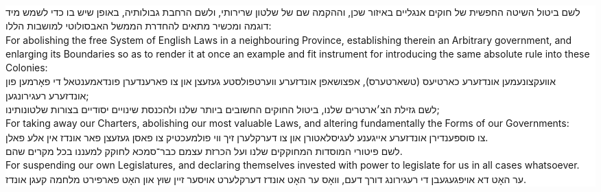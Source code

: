 <td style="vertical-align:top;" width="46%">
<div class="liturgy"><span lang="he">
לשם ביטול השיטה החפשית של חוקים אנגליים באיזור שכן, וההקמה שם של שלטון שרירותי, ולשם הרחבת גבולותיה, באופן שיש בו כדי לשמש מיד דוגמה ומכשיר מתאים להחדרת הממשל האבסולוטי למושבות הללו:
</span></div></td>

<td style="vertical-align:top;" width="53%">
<div class="english">
For abolishing the free System of English Laws in a neighbouring Province, establishing therein an Arbitrary government, and enlarging its Boundaries so as to render it at once an example and fit instrument for introducing the same absolute rule into these Colonies:
</div></td></tr>


<tr><td style="vertical-align:top;" width="46%">
<div class="yiddish"><span lang="he">
אװעקצונעמען אונדזערע כארטיעס (טשארטערס), אפצושאפן אונדזערע װערטפולסטע געזעצן און צו פארענדערן פונדאמענטאל די פאָרמען פון אונדזערע רעגירונגען;
</span></div></td>

<td style="vertical-align:top;" width="46%">
<div class="liturgy"><span lang="he">
לשם גזילת הצ׳ארטרים שלנו, ביטול החוקים החשובים ביותר שלנו ולהכנסת שינויים יסודיים בצורות שלטונותינו;
</span></div></td>

<td style="vertical-align:top;" width="53%">
<div class="english">
For taking away our Charters, abolishing our most valuable Laws, and altering fundamentally the Forms of our Governments:
</div></td></tr>


<tr><td style="vertical-align:top;" width="46%">
<div class="yiddish"><span lang="he">
צו סוספּענדירן אונדזערע אײגענע לעגיסלאטורן און צו דערקלערן זיך װי פולמעכטיק צו פאסן געזעצן פאר אונדז אין אלע פאלן.
</span></div></td>

<td style="vertical-align:top;" width="46%">
<div class="liturgy"><span lang="he">
לשם פיטורי המוסדות המחוקקים שלנו ועל הכרזת עצמם כבר־סמכא לחוקק למעננו בכל מקרים שהם.
</span></div></td>

<td style="vertical-align:top;" width="53%">
<div class="english">
For suspending our own Legislatures, and declaring themselves invested with power to legislate for us in all cases whatsoever.
</div></td></tr>


<tr><td style="vertical-align:top;" width="46%">
<div class="yiddish"><span lang="he">
ער האָט דא אױפגעגעבן די רעגירונג דורך דעם, װאָס ער האָט אונדז דערקלערט אױסער זײן שוץ און האָט פארפירט מלחמה קעגן אונדז.
</span></div></td>
